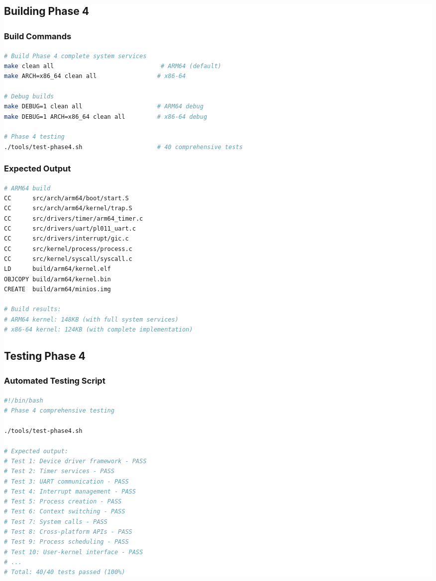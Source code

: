 ## Building Phase 4

### Build Commands
```bash
# Build Phase 4 complete system services
make clean all                              # ARM64 (default)
make ARCH=x86_64 clean all                 # x86-64

# Debug builds
make DEBUG=1 clean all                     # ARM64 debug
make DEBUG=1 ARCH=x86_64 clean all         # x86-64 debug

# Phase 4 testing
./tools/test-phase4.sh                     # 40 comprehensive tests
```

### Expected Output
```bash
# ARM64 build
CC      src/arch/arm64/boot/start.S
CC      src/arch/arm64/kernel/trap.S
CC      src/drivers/timer/arm64_timer.c
CC      src/drivers/uart/pl011_uart.c
CC      src/drivers/interrupt/gic.c
CC      src/kernel/process/process.c
CC      src/kernel/syscall/syscall.c
LD      build/arm64/kernel.elf
OBJCOPY build/arm64/kernel.bin
CREATE  build/arm64/minios.img

# Build results:
# ARM64 kernel: 148KB (with full system services)
# x86-64 kernel: 124KB (with complete implementation)
```

## Testing Phase 4

### Automated Testing Script
```bash
#!/bin/bash
# Phase 4 comprehensive testing

./tools/test-phase4.sh

# Expected output:
# Test 1: Device driver framework - PASS
# Test 2: Timer services - PASS
# Test 3: UART communication - PASS
# Test 4: Interrupt management - PASS
# Test 5: Process creation - PASS
# Test 6: Context switching - PASS
# Test 7: System calls - PASS
# Test 8: Cross-platform APIs - PASS
# Test 9: Process scheduling - PASS
# Test 10: User-kernel interface - PASS
# ...
# Total: 40/40 tests passed (100%)
```
